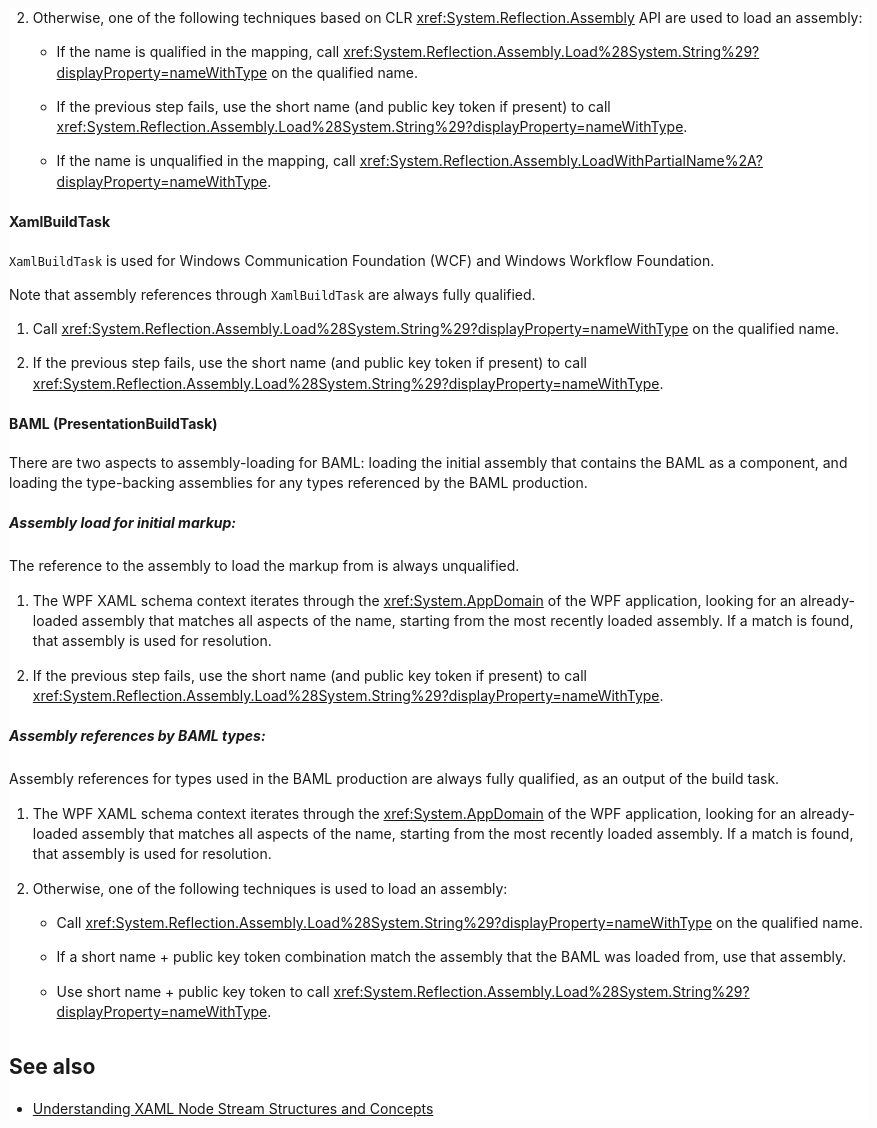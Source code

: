 2.  Otherwise, one of the following techniques based on CLR <xref:System.Reflection.Assembly> API are used to load an assembly:  
  
    -   If the name is qualified in the mapping, call <xref:System.Reflection.Assembly.Load%28System.String%29?displayProperty=nameWithType> on the qualified name.  
  
    -   If the previous step fails, use the short name (and public key token if present) to call <xref:System.Reflection.Assembly.Load%28System.String%29?displayProperty=nameWithType>.  
  
    -   If the name is unqualified in the mapping, call <xref:System.Reflection.Assembly.LoadWithPartialName%2A?displayProperty=nameWithType>.  
  
#### XamlBuildTask  
 `XamlBuildTask` is used for Windows Communication Foundation (WCF) and Windows Workflow Foundation.  
  
 Note that assembly references through `XamlBuildTask` are always fully qualified.  
  
1.  Call <xref:System.Reflection.Assembly.Load%28System.String%29?displayProperty=nameWithType> on the qualified name.  
  
2.  If the previous step fails, use the short name (and public key token if present) to call <xref:System.Reflection.Assembly.Load%28System.String%29?displayProperty=nameWithType>.  
  
#### BAML (PresentationBuildTask)  
 There are two aspects to assembly-loading for BAML: loading the initial assembly that contains the BAML as a component, and loading the type-backing assemblies for any types referenced by the BAML production.  
  
##### Assembly load for initial markup:  
 The reference to the assembly to load the markup from is always unqualified.  
  
1.  The WPF XAML schema context iterates through the <xref:System.AppDomain> of the WPF application, looking for an already-loaded assembly that matches all aspects of the name, starting from the most recently loaded assembly. If a match is found, that assembly is used for resolution.  
  
2.  If the previous step fails, use the short name (and public key token if present) to call <xref:System.Reflection.Assembly.Load%28System.String%29?displayProperty=nameWithType>.  
  
##### Assembly references by BAML types:  
 Assembly references for types used in the BAML production are always fully qualified, as an output of the build task.  
  
1.  The WPF XAML schema context iterates through the <xref:System.AppDomain> of the WPF application, looking for an already-loaded assembly that matches all aspects of the name, starting from the most recently loaded assembly. If a match is found, that assembly is used for resolution.  
  
2.  Otherwise, one of the following techniques is used to load an assembly:  
  
    -   Call <xref:System.Reflection.Assembly.Load%28System.String%29?displayProperty=nameWithType> on the qualified name.  
  
    -   If a short name + public key token combination match the assembly that the BAML was loaded from, use that assembly.  
  
    -   Use short name + public key token to call <xref:System.Reflection.Assembly.Load%28System.String%29?displayProperty=nameWithType>.  
  
## See also
- [Understanding XAML Node Stream Structures and Concepts](../../../docs/framework/xaml-services/understanding-xaml-node-stream-structures-and-concepts.md)
